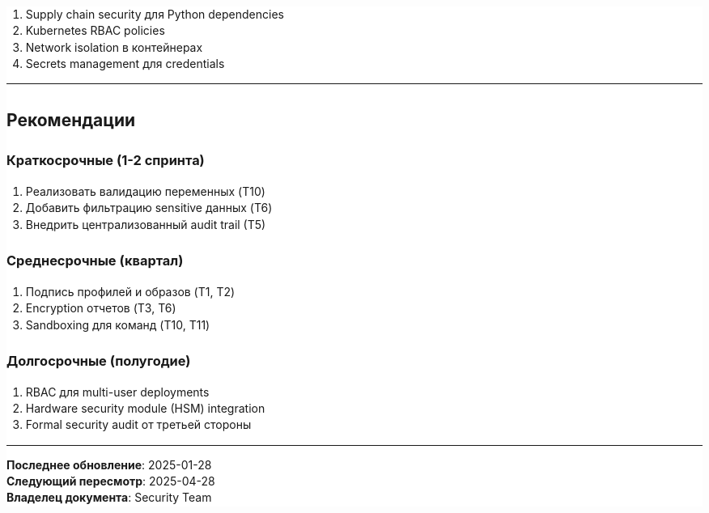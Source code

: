 1. Supply chain security для Python dependencies
2. Kubernetes RBAC policies
3. Network isolation в контейнерах
4. Secrets management для credentials

---

## Рекомендации

### Краткосрочные (1-2 спринта)
1. Реализовать валидацию переменных (T10)
2. Добавить фильтрацию sensitive данных (T6)
3. Внедрить централизованный audit trail (T5)

### Среднесрочные (квартал)
1. Подпись профилей и образов (T1, T2)
2. Encryption отчетов (T3, T6)
3. Sandboxing для команд (T10, T11)

### Долгосрочные (полугодие)
1. RBAC для multi-user deployments
2. Hardware security module (HSM) integration
3. Formal security audit от третьей стороны

---

**Последнее обновление**: 2025-01-28  
**Следующий пересмотр**: 2025-04-28  
**Владелец документа**: Security Team
